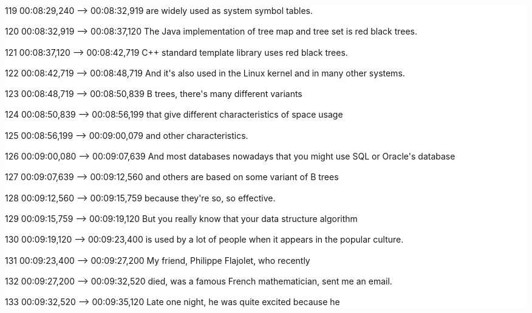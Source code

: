 119
00:08:29,240 --> 00:08:32,919
are widely used as system symbol tables.

120
00:08:32,919 --> 00:08:37,120
The Java implementation of tree map and tree set is red black trees.

121
00:08:37,120 --> 00:08:42,719
C++ standard template library uses red black trees.

122
00:08:42,719 --> 00:08:48,719
And it's also used in the Linux kernel and in many other systems.

123
00:08:48,719 --> 00:08:50,839
B trees, there's many different variants

124
00:08:50,839 --> 00:08:56,199
that give different characteristics of space usage

125
00:08:56,199 --> 00:09:00,079
and other characteristics.

126
00:09:00,080 --> 00:09:07,639
And most databases nowadays that you might use SQL or Oracle's database

127
00:09:07,639 --> 00:09:12,560
and others are based on some variant of B trees

128
00:09:12,560 --> 00:09:15,759
because they're so, so effective.

129
00:09:15,759 --> 00:09:19,120
But you really know that your data structure algorithm

130
00:09:19,120 --> 00:09:23,400
is used by a lot of people when it appears in the popular culture.

131
00:09:23,400 --> 00:09:27,200
My friend, Philippe Flajolet, who recently

132
00:09:27,200 --> 00:09:32,520
died, was a famous French mathematician, sent me an email.

133
00:09:32,520 --> 00:09:35,120
Late one night, he was quite excited because he
